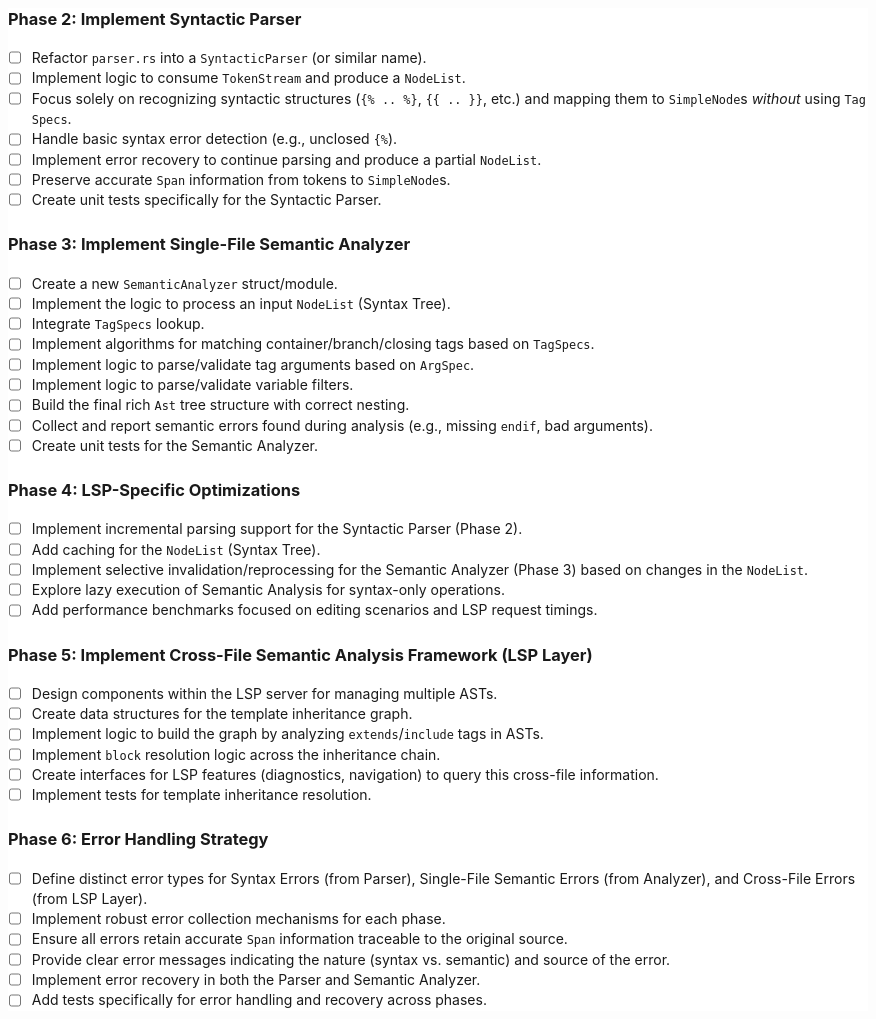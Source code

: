 ### Phase 2: Implement Syntactic Parser
- [ ] Refactor `parser.rs` into a `SyntacticParser` (or similar name).
- [ ] Implement logic to consume `TokenStream` and produce a `NodeList`.
- [ ] Focus solely on recognizing syntactic structures (`{% .. %}`, `{{ .. }}`, etc.) and mapping them to `SimpleNode`s *without* using `TagSpecs`.
- [ ] Handle basic syntax error detection (e.g., unclosed `{%`).
- [ ] Implement error recovery to continue parsing and produce a partial `NodeList`.
- [ ] Preserve accurate `Span` information from tokens to `SimpleNode`s.
- [ ] Create unit tests specifically for the Syntactic Parser.

### Phase 3: Implement Single-File Semantic Analyzer
- [ ] Create a new `SemanticAnalyzer` struct/module.
- [ ] Implement the logic to process an input `NodeList` (Syntax Tree).
- [ ] Integrate `TagSpecs` lookup.
- [ ] Implement algorithms for matching container/branch/closing tags based on `TagSpecs`.
- [ ] Implement logic to parse/validate tag arguments based on `ArgSpec`.
- [ ] Implement logic to parse/validate variable filters.
- [ ] Build the final rich `Ast` tree structure with correct nesting.
- [ ] Collect and report semantic errors found during analysis (e.g., missing `endif`, bad arguments).
- [ ] Create unit tests for the Semantic Analyzer.

### Phase 4: LSP-Specific Optimizations
- [ ] Implement incremental parsing support for the Syntactic Parser (Phase 2).
- [ ] Add caching for the `NodeList` (Syntax Tree).
- [ ] Implement selective invalidation/reprocessing for the Semantic Analyzer (Phase 3) based on changes in the `NodeList`.
- [ ] Explore lazy execution of Semantic Analysis for syntax-only operations.
- [ ] Add performance benchmarks focused on editing scenarios and LSP request timings.

### Phase 5: Implement Cross-File Semantic Analysis Framework (LSP Layer)
- [ ] Design components within the LSP server for managing multiple ASTs.
- [ ] Create data structures for the template inheritance graph.
- [ ] Implement logic to build the graph by analyzing `extends`/`include` tags in ASTs.
- [ ] Implement `block` resolution logic across the inheritance chain.
- [ ] Create interfaces for LSP features (diagnostics, navigation) to query this cross-file information.
- [ ] Implement tests for template inheritance resolution.

### Phase 6: Error Handling Strategy
- [ ] Define distinct error types for Syntax Errors (from Parser), Single-File Semantic Errors (from Analyzer), and Cross-File Errors (from LSP Layer).
- [ ] Implement robust error collection mechanisms for each phase.
- [ ] Ensure all errors retain accurate `Span` information traceable to the original source.
- [ ] Provide clear error messages indicating the nature (syntax vs. semantic) and source of the error.
- [ ] Implement error recovery in both the Parser and Semantic Analyzer.
- [ ] Add tests specifically for error handling and recovery across phases.
